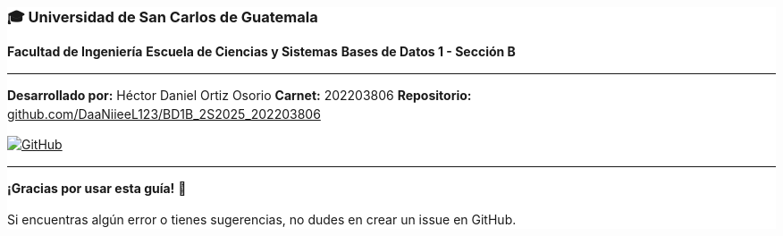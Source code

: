
### 🎓 Universidad de San Carlos de Guatemala

**Facultad de Ingeniería**
**Escuela de Ciencias y Sistemas**
**Bases de Datos 1 - Sección B**

---

**Desarrollado por:** Héctor Daniel Ortiz Osorio
**Carnet:** 202203806
**Repositorio:** [github.com/DaaNiieeL123/BD1B_2S2025_202203806](https://github.com/DaaNiieeL123/BD1B_2S2025_202203806)

[![GitHub](https://img.shields.io/badge/GitHub-Repository-blue?style=for-the-badge&logo=github)](https://github.com/DaaNiieeL123/BD1B_2S2025_202203806)

---

**¡Gracias por usar esta guía!** 🚀

Si encuentras algún error o tienes sugerencias, no dudes en crear un issue en GitHub.

</div>
